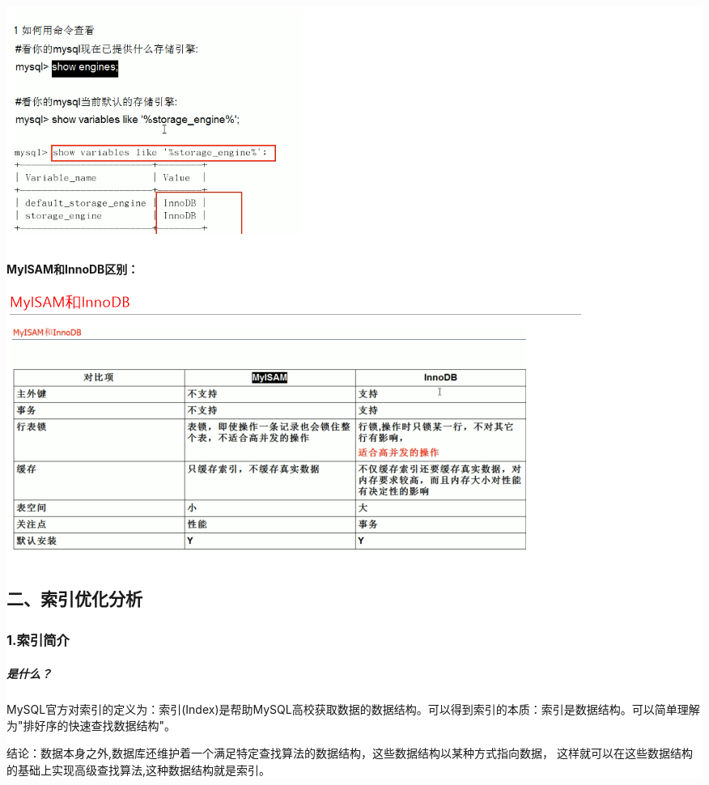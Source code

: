 ​		![2](https://github.com/wind0926/JAVA2019/blob/master/image/Java%E5%9F%BA%E7%A1%80/GitHub%E5%9B%BE%E7%89%87/MySQL/4.png)

#### MyISAM和InnoDB区别：

​	![2](https://github.com/wind0926/JAVA2019/blob/master/image/Java%E5%9F%BA%E7%A1%80/GitHub%E5%9B%BE%E7%89%87/MySQL/5.png)







## 二、索引优化分析

### 1.索引简介

##### 是什么？

MySQL官方对索引的定义为：索引(Index)是帮助MySQL高校获取数据的数据结构。可以得到索引的本质：索引是数据结构。可以简单理解为"排好序的快速查找数据结构"。

结论：数据本身之外,数据库还维护着一个满足特定查找算法的数据结构，这些数据结构以某种方式指向数据，
这样就可以在这些数据结构的基础上实现高级查找算法,这种数据结构就是索引。
